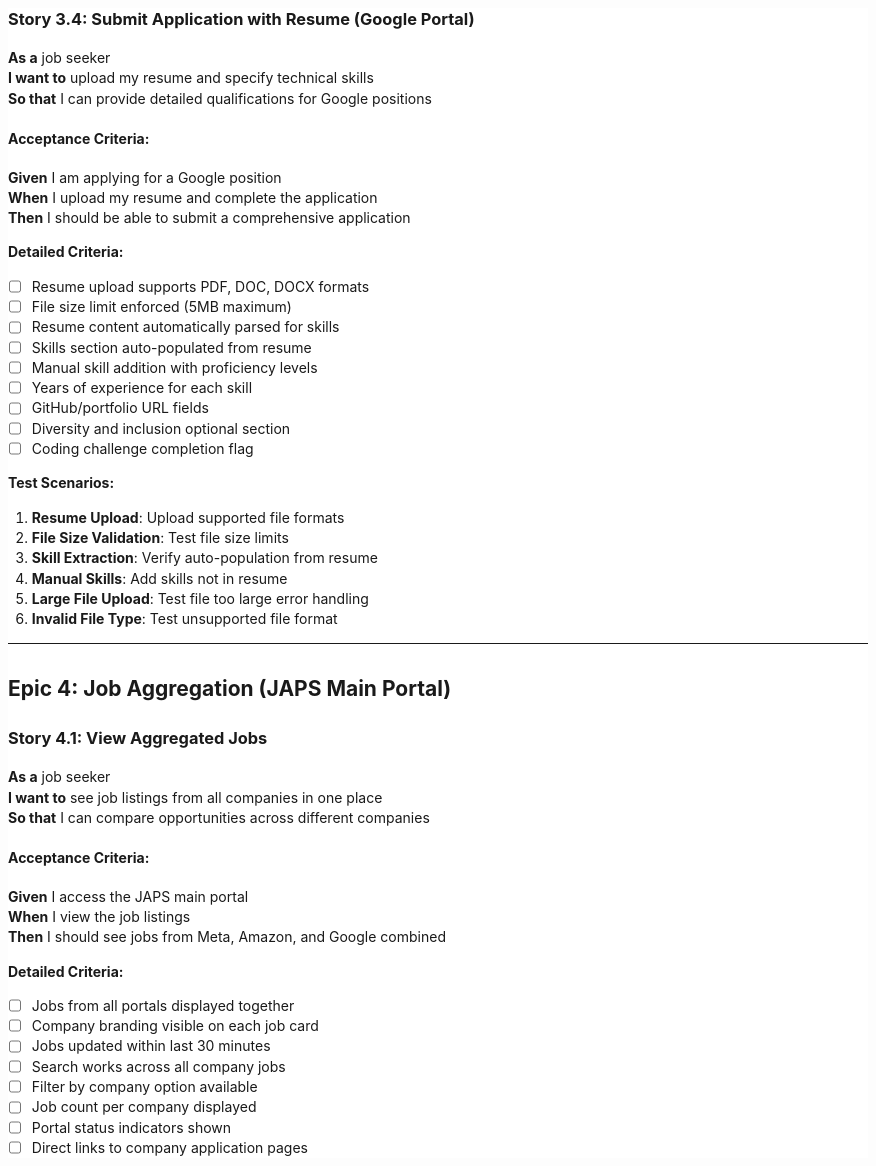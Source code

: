 
### Story 3.4: Submit Application with Resume (Google Portal)
**As a** job seeker  
**I want to** upload my resume and specify technical skills  
**So that** I can provide detailed qualifications for Google positions

#### Acceptance Criteria:
**Given** I am applying for a Google position  
**When** I upload my resume and complete the application  
**Then** I should be able to submit a comprehensive application

**Detailed Criteria:**
- [ ] Resume upload supports PDF, DOC, DOCX formats
- [ ] File size limit enforced (5MB maximum)
- [ ] Resume content automatically parsed for skills
- [ ] Skills section auto-populated from resume
- [ ] Manual skill addition with proficiency levels
- [ ] Years of experience for each skill
- [ ] GitHub/portfolio URL fields
- [ ] Diversity and inclusion optional section
- [ ] Coding challenge completion flag

**Test Scenarios:**
1. **Resume Upload**: Upload supported file formats
2. **File Size Validation**: Test file size limits
3. **Skill Extraction**: Verify auto-population from resume
4. **Manual Skills**: Add skills not in resume
5. **Large File Upload**: Test file too large error handling
6. **Invalid File Type**: Test unsupported file format

---

## Epic 4: Job Aggregation (JAPS Main Portal)

### Story 4.1: View Aggregated Jobs
**As a** job seeker  
**I want to** see job listings from all companies in one place  
**So that** I can compare opportunities across different companies

#### Acceptance Criteria:
**Given** I access the JAPS main portal  
**When** I view the job listings  
**Then** I should see jobs from Meta, Amazon, and Google combined

**Detailed Criteria:**
- [ ] Jobs from all portals displayed together
- [ ] Company branding visible on each job card
- [ ] Jobs updated within last 30 minutes
- [ ] Search works across all company jobs
- [ ] Filter by company option available
- [ ] Job count per company displayed
- [ ] Portal status indicators shown
- [ ] Direct links to company application pages

